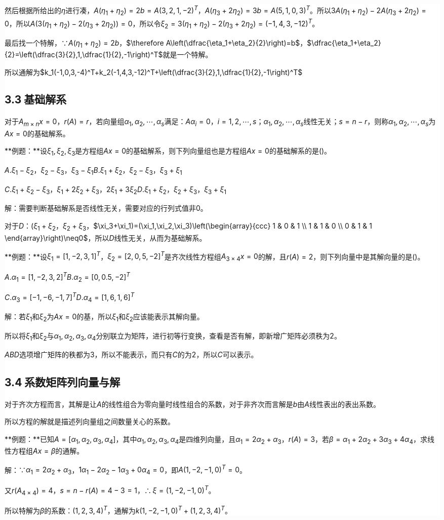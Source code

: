 然后根据所给出的$\eta$进行凑，$A(\eta_1+\eta_2)=2b=A(3,2,1,-2)^T$，$A(\eta_3+2\eta_2)=3b=A(5,1,0,3)^T$。所以$3A(\eta_1+\eta_2)-2A(\eta_3+2\eta_2)=0$，所以$A(3(\eta_1+\eta_2)-2(\eta_3+2\eta_2))=0$，所以令$\xi_2=3(\eta_1+\eta_2)-2(\eta_3+2\eta_2)=(-1,4,3,-12)^T$。

最后找一个特解，$\because A(\eta_1+\eta_2)=2b$，$\therefore A\left(\dfrac{\eta_1+\eta_2}{2}\right)=b$，$\dfrac{\eta_1+\eta_2}{2}=\left(\dfrac{3}{2},1,\dfrac{1}{2},-1\right)^T$就是一个特解。

所以通解为$k_1(-1,0,3,-4)^T+k_2(-1,4,3,-12)^T+\left(\dfrac{3}{2},1,\dfrac{1}{2},-1\right)^T$

## 3.3 基础解系

对于$A_{m\times n}x=0$，$r(A)=r$，若向量组$\alpha_1,\alpha_2,\cdots,\alpha_s$满足：$A\alpha_i=0$，$i=1,2,\cdots,s$；$\alpha_1,\alpha_2,\cdots,\alpha_s$线性无关；$s=n-r$，则称$\alpha_1,\alpha_2,\cdots,\alpha_s$为$Ax=0$的基础解系。

**例题：**设$\xi_1,\xi_2,\xi_3$是方程组$Ax=0$的基础解系，则下列向量组也是方程组$Ax=0$的基础解系的是()。

$A.\xi_1-\xi_2$，$\xi_2-\xi_3$，$\xi_3-\xi_1$$B.\xi_1+\xi_2$，$\xi_2-\xi_3$，$\xi_3+\xi_1$

$C.\xi_1+\xi_2-\xi_3$，$\xi_1+2\xi_2+\xi_3$，$2\xi_1+3\xi_2$$D.\xi_1+\xi_2$，$\xi_2+\xi_3$，$\xi_3+\xi_1$

解：需要判断基础解系是否线性无关，需要对应的行列式值非0。

对于$D$：$(\xi_1+\xi_2$，$\xi_2+\xi_3$，$\xi_3+\xi_1)=(\xi_1,\xi_2,\xi_3)\left(\begin{array}{ccc}
    1 & 0 & 1 \\
    1 & 1 & 0 \\
    0 & 1 & 1
\end{array}\right)\neq0$，所以$D$线性无关，从而为基础解系。

**例题：**设$\xi_1=[1,-2,3,1]^T$，$\xi_2=[2,0,5,-2]^T$是齐次线性方程组$A_{3\times4}x=0$的解，且$r(A)=2$，则下列向量中是其解向量的是()。

$A.\alpha_1=[1,-2,3,2]^T$$B.\alpha_2=[0,0.5,-2]^T$

$C.\alpha_3=[-1,-6,-1,7]^T$$D.\alpha_4=[1,6,1,6]^T$

解：若$\xi_1$和$\xi_2$为$Ax=0$的基，所以$\xi_1$和$\xi_2$应该能表示其解向量。

所以将$\xi_1$和$\xi_2$与$\alpha_1,\alpha_2,\alpha_3,\alpha_4$分别联立为矩阵，进行初等行变换，查看是否有解，即新增广矩阵必须秩为2。

$ABD$选项增广矩阵的秩都为3，所以不能表示，而只有$C$的为2，所以$C$可以表示。

## 3.4 系数矩阵列向量与解

对于齐次方程而言，其解是让$A$的线性组合为零向量时线性组合的系数，对于非齐次而言解是$b$由$A$线性表出的表出系数。

所以方程的解就是描述列向量组之间数量关心的系数。

**例题：**已知$A=[\alpha_1,\alpha_2,\alpha_3,\alpha_4]$，其中$\alpha_1,\alpha_2,\alpha_3,\alpha_4$是四维列向量，且$\alpha_1=2\alpha_2+\alpha_3$，$r(A)=3$，若$\beta=\alpha_1+2\alpha_2+3\alpha_3+4\alpha_4$，求线性方程组$Ax=\beta$的通解。

解：$\because\alpha_1=2\alpha_2+\alpha_3$，$1\alpha_1-2\alpha_2-1\alpha_3+0\alpha_4=0$，即$A(1,-2,-1,0)^T=0$。

又$r(A_{4\times4})=4$，$s=n-r(A)=4-3=1$，$\therefore\xi=(1,-2,-1,0)^T$。

所以特解为$\beta$的系数：$(1,2,3,4)^T$，通解为$k(1,-2,-1,0)^T+(1,2,3,4)^T$。
